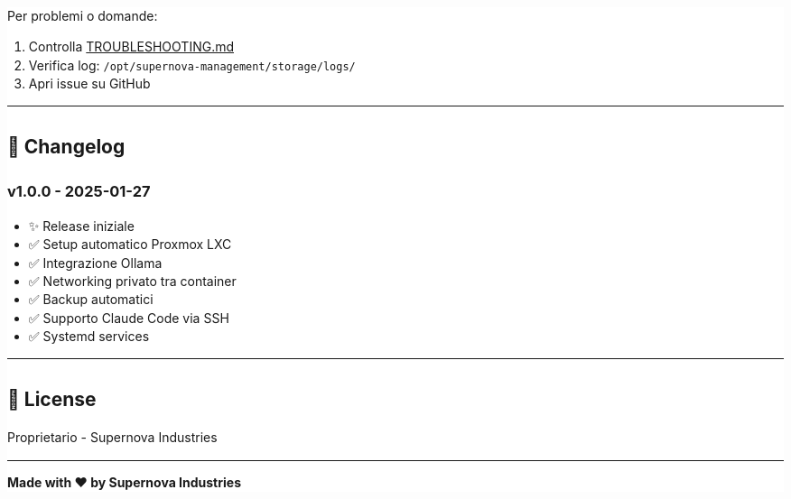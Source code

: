 Per problemi o domande:

1. Controlla [TROUBLESHOOTING.md](./TROUBLESHOOTING.md)
2. Verifica log: `/opt/supernova-management/storage/logs/`
3. Apri issue su GitHub

---

## 📝 Changelog

### v1.0.0 - 2025-01-27
- ✨ Release iniziale
- ✅ Setup automatico Proxmox LXC
- ✅ Integrazione Ollama
- ✅ Networking privato tra container
- ✅ Backup automatici
- ✅ Supporto Claude Code via SSH
- ✅ Systemd services

---

## 📄 License

Proprietario - Supernova Industries

---

**Made with ❤️ by Supernova Industries**

